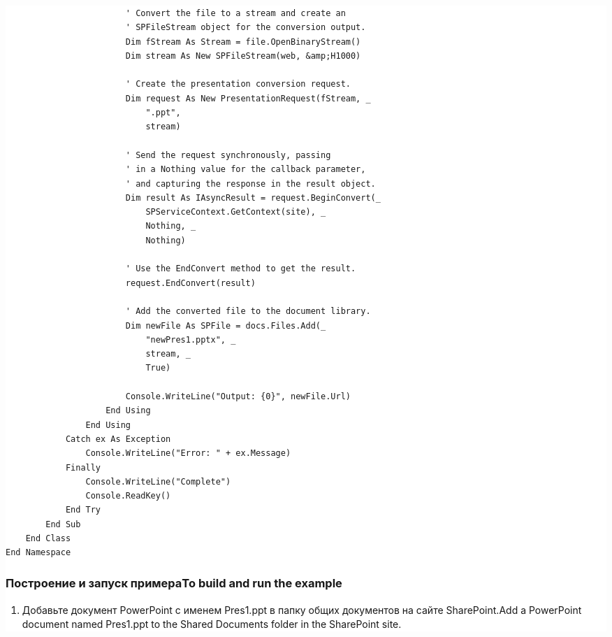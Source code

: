 ```VB.net
                        ' Convert the file to a stream and create an
                        ' SPFileStream object for the conversion output.
                        Dim fStream As Stream = file.OpenBinaryStream()
                        Dim stream As New SPFileStream(web, &amp;H1000)

                        ' Create the presentation conversion request.
                        Dim request As New PresentationRequest(fStream, _
                            ".ppt", 
                            stream)

                        ' Send the request synchronously, passing
                        ' in a Nothing value for the callback parameter, 
                        ' and capturing the response in the result object.
                        Dim result As IAsyncResult = request.BeginConvert(_
                            SPServiceContext.GetContext(site), _
                            Nothing, _
                            Nothing)

                        ' Use the EndConvert method to get the result. 
                        request.EndConvert(result)

                        ' Add the converted file to the document library.
                        Dim newFile As SPFile = docs.Files.Add(_
                            "newPres1.pptx", _
                            stream, _
                            True)

                        Console.WriteLine("Output: {0}", newFile.Url)
                    End Using
                End Using
            Catch ex As Exception
                Console.WriteLine("Error: " + ex.Message)
            Finally
                Console.WriteLine("Complete")
                Console.ReadKey()
            End Try
        End Sub
    End Class
End Namespace

```


### <a name="to-build-and-run-the-example"></a><span data-ttu-id="be407-232">Построение и запуск примера</span><span class="sxs-lookup"><span data-stu-id="be407-232">To build and run the example</span></span>


1. <span data-ttu-id="be407-233">Добавьте документ PowerPoint с именем Pres1.ppt в папку общих документов на сайте SharePoint.</span><span class="sxs-lookup"><span data-stu-id="be407-233">Add a PowerPoint document named Pres1.ppt to the Shared Documents folder in the SharePoint site.</span></span>
    